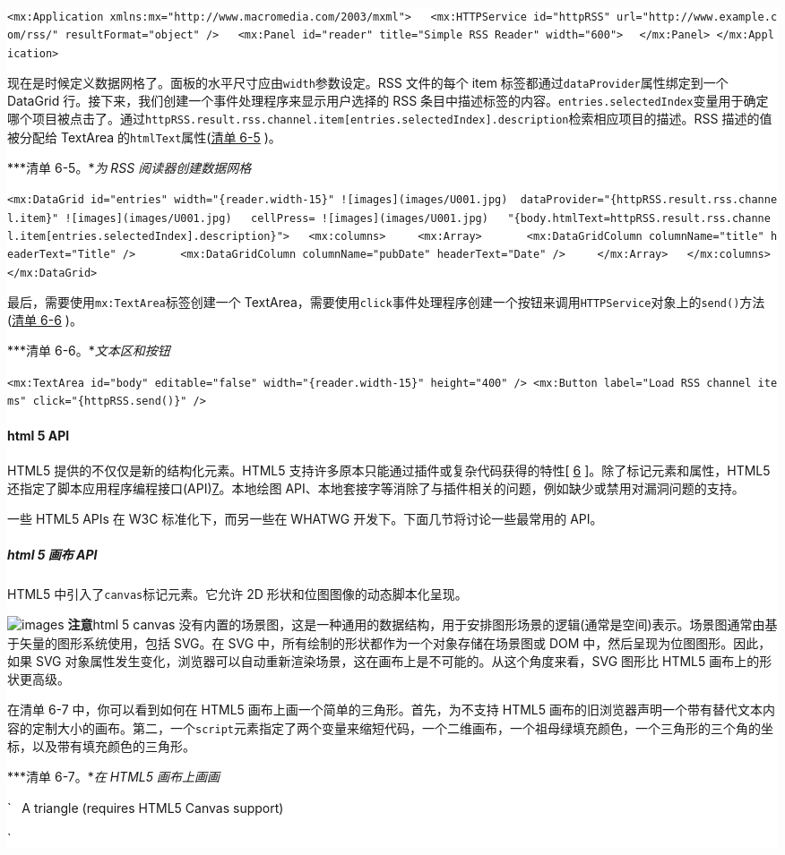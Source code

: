 `<mx:Application xmlns:mx="http://www.macromedia.com/2003/mxml">
  <mx:HTTPService id="httpRSS" url="http://www.example.com/rss/" resultFormat="object" />
  <mx:Panel id="reader" title="Simple RSS Reader" width="600">` `  </mx:Panel>
</mx:Application>`

现在是时候定义数据网格了。面板的水平尺寸应由`width`参数设定。RSS 文件的每个 item 标签都通过`dataProvider`属性绑定到一个 DataGrid 行。接下来，我们创建一个事件处理程序来显示用户选择的 RSS 条目中描述标签的内容。`entries.selectedIndex`变量用于确定哪个项目被点击了。通过`httpRSS.result.rss.channel.item[entries.selectedIndex].description`检索相应项目的描述。RSS 描述的值被分配给 TextArea 的`htmlText`属性([清单 6-5](#list_6_5) )。

***清单 6-5。**为 RSS 阅读器创建数据网格*

`<mx:DataGrid id="entries" width="{reader.width-15}" ![images](images/U001.jpg)
 dataProvider="{httpRSS.result.rss.channel.item}" ![images](images/U001.jpg)
  cellPress= ![images](images/U001.jpg)
  "{body.htmlText=httpRSS.result.rss.channel.item[entries.selectedIndex].description}">
  <mx:columns>
    <mx:Array>
      <mx:DataGridColumn columnName="title" headerText="Title" />
      <mx:DataGridColumn columnName="pubDate" headerText="Date" />
    </mx:Array>
  </mx:columns>
</mx:DataGrid>`

最后，需要使用`mx:TextArea`标签创建一个 TextArea，需要使用`click`事件处理程序创建一个按钮来调用`HTTPService`对象上的`send()`方法([清单 6-6](#list_6_6) )。

***清单 6-6。**文本区和按钮*

`<mx:TextArea id="body" editable="false" width="{reader.width-15}" height="400" />
<mx:Button label="Load
RSS channel items" click="{httpRSS.send()}" />`

#### html 5 API

HTML5 提供的不仅仅是新的结构化元素。HTML5 支持许多原本只能通过插件或复杂代码获得的特性[ [6](#ref6) ]。除了标记元素和属性，HTML5 还指定了脚本应用程序编程接口(API)[7](#ref7)。本地绘图 API、本地套接字等消除了与插件相关的问题，例如缺少或禁用对漏洞问题的支持。

一些 HTML5 APIs 在 W3C 标准化下，而另一些在 WHATWG 开发下。下面几节将讨论一些最常用的 API。

##### html 5 画布 API

HTML5 中引入了`canvas`标记元素。它允许 2D 形状和位图图像的动态脚本化呈现。

![images](images/square.jpg) **注意**html 5 canvas 没有内置的场景图，这是一种通用的数据结构，用于安排图形场景的逻辑(通常是空间)表示。场景图通常由基于矢量的图形系统使用，包括 SVG。在 SVG 中，所有绘制的形状都作为一个对象存储在场景图或 DOM 中，然后呈现为位图图形。因此，如果 SVG 对象属性发生变化，浏览器可以自动重新渲染场景，这在画布上是不可能的。从这个角度来看，SVG 图形比 HTML5 画布上的形状更高级。

在清单 6-7 中，你可以看到如何在 HTML5 画布上画一个简单的三角形。首先，为不支持 HTML5 画布的旧浏览器声明一个带有替代文本内容的定制大小的画布。第二，一个`script`元素指定了两个变量来缩短代码，一个二维画布，一个祖母绿填充颜色，一个三角形的三个角的坐标，以及带有填充颜色的三角形。

***清单 6-7。**在 HTML5 画布上画画*

`<canvas id="samplecanvas" width="200" height="200">
  A triangle (requires HTML5 Canvas support)
</canvas>
<script>
  var mycanvas = document.getElementById("samplecanvas"),
  context2d = mycanvas.getContext("2d");
  context2d.fillStyle = "#2ad3a8";
  context2d.beginPath();
  context2d.moveTo(100, 0);
  context2d.lineTo(0, 55);
  context2d.lineTo(165, 100);
  context2d.fill();
</script>`
